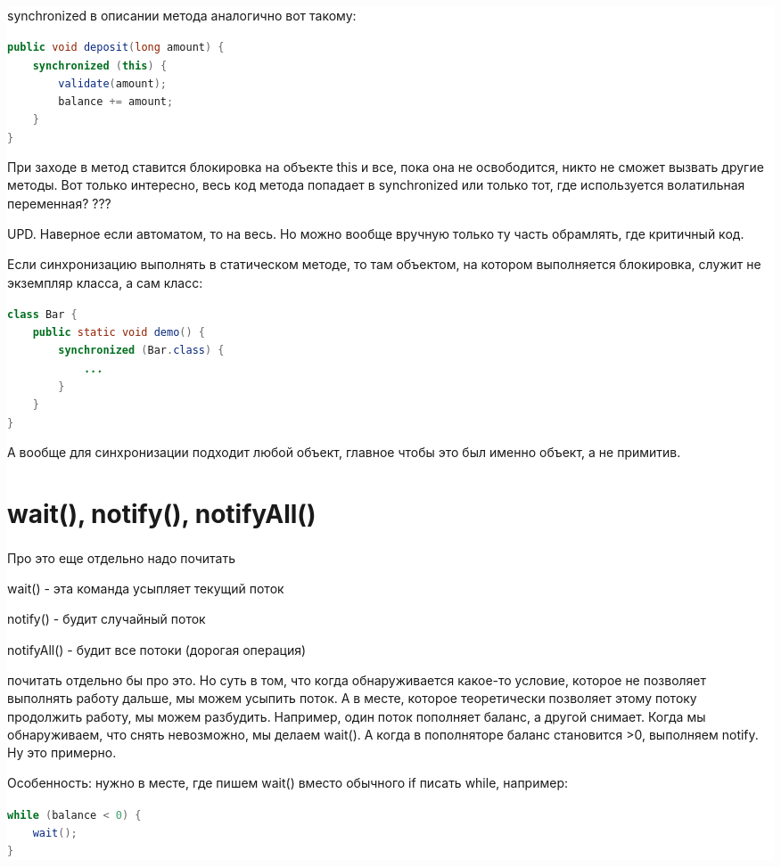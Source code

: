 synchronized в описании метода аналогично вот такому:

```java
public void deposit(long amount) {
    synchronized (this) {
        validate(amount);
        balance += amount;
    }
}
```

При заходе в метод ставится блокировка на объекте this и все, пока она не освободится, никто не сможет вызвать другие методы. Вот только интересно, весь код метода попадает в synchronized или только тот, где используется волатильная переменная? ???

UPD. Наверное если автоматом, то на весь. Но можно вообще вручную только ту часть обрамлять, где критичный код.

Если синхронизацию выполнять в статическом методе, то там объектом, на котором выполняется блокировка, служит не экземпляр класса, а сам класс:

```java
class Bar {
    public static void demo() {
        synchronized (Bar.class) {
            ...
        }
    }
}
```

А вообще для синхронизации подходит любой объект, главное  чтобы это был именно объект, а не примитив.



# wait(), notify(), notifyAll()

Про это еще отдельно надо почитать

wait() - эта команда усыпляет текущий поток

notify() - будит случайный поток

notifyAll() - будит все потоки (дорогая операция)

почитать отдельно бы про это. Но суть в том, что когда обнаруживается какое-то условие, которое не позволяет выполнять работу дальше, мы можем усыпить поток. А в месте, которое теоретически позволяет этому потоку продолжить работу, мы можем разбудить. Например, один поток пополняет баланс, а другой снимает. Когда мы обнаруживаем, что снять невозможно, мы делаем wait(). А когда в пополняторе баланс становится >0, выполняем notify. Ну это примерно.

Особенность: нужно в месте, где пишем wait() вместо обычного if писать while, например:

```java
while (balance < 0) {
    wait();
}
```

